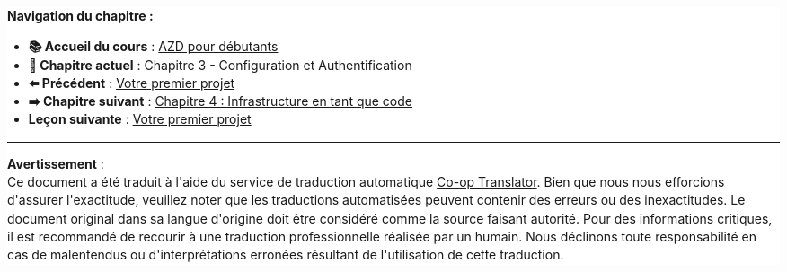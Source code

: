 
**Navigation du chapitre :**
- **📚 Accueil du cours** : [AZD pour débutants](../../README.md)
- **📖 Chapitre actuel** : Chapitre 3 - Configuration et Authentification
- **⬅️ Précédent** : [Votre premier projet](first-project.md)
- **➡️ Chapitre suivant** : [Chapitre 4 : Infrastructure en tant que code](../deployment/deployment-guide.md)
- **Leçon suivante** : [Votre premier projet](first-project.md)

---

**Avertissement** :  
Ce document a été traduit à l'aide du service de traduction automatique [Co-op Translator](https://github.com/Azure/co-op-translator). Bien que nous nous efforcions d'assurer l'exactitude, veuillez noter que les traductions automatisées peuvent contenir des erreurs ou des inexactitudes. Le document original dans sa langue d'origine doit être considéré comme la source faisant autorité. Pour des informations critiques, il est recommandé de recourir à une traduction professionnelle réalisée par un humain. Nous déclinons toute responsabilité en cas de malentendus ou d'interprétations erronées résultant de l'utilisation de cette traduction.